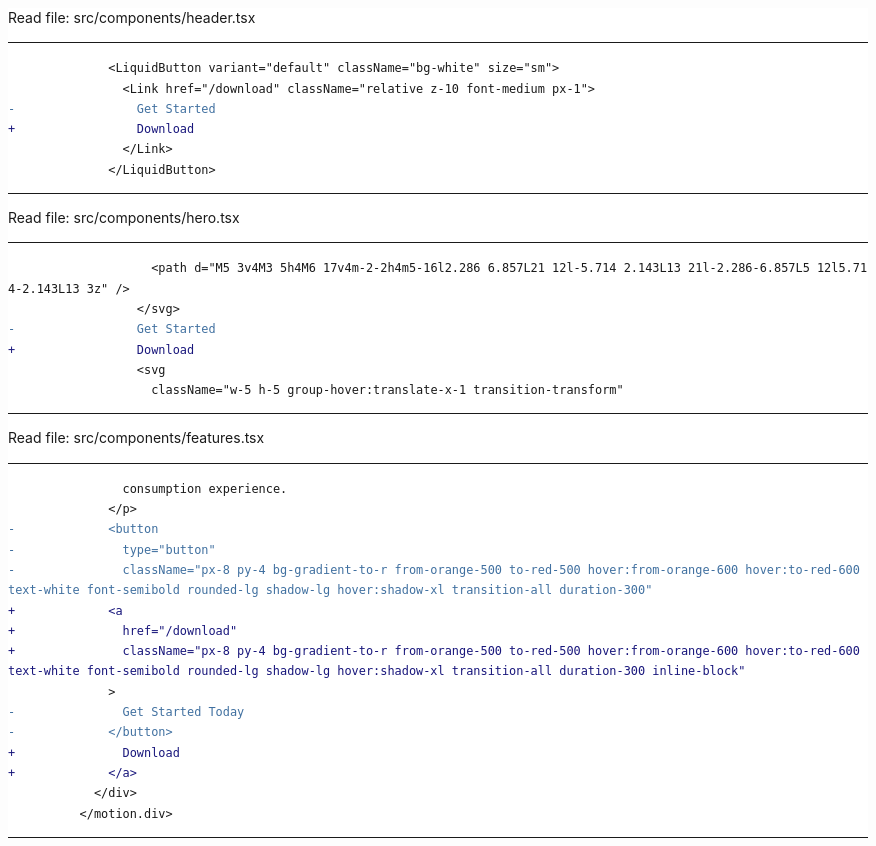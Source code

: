 
Read file: src/components/header.tsx

---

```diff
              <LiquidButton variant="default" className="bg-white" size="sm">
                <Link href="/download" className="relative z-10 font-medium px-1">
-                 Get Started
+                 Download
                </Link>
              </LiquidButton>
```

---

Read file: src/components/hero.tsx

---

```diff
                    <path d="M5 3v4M3 5h4M6 17v4m-2-2h4m5-16l2.286 6.857L21 12l-5.714 2.143L13 21l-2.286-6.857L5 12l5.714-2.143L13 3z" />
                  </svg>
-                 Get Started
+                 Download
                  <svg
                    className="w-5 h-5 group-hover:translate-x-1 transition-transform"
```

---

Read file: src/components/features.tsx

---

```diff
                consumption experience.
              </p>
-             <button
-               type="button"
-               className="px-8 py-4 bg-gradient-to-r from-orange-500 to-red-500 hover:from-orange-600 hover:to-red-600 text-white font-semibold rounded-lg shadow-lg hover:shadow-xl transition-all duration-300"
+             <a
+               href="/download"
+               className="px-8 py-4 bg-gradient-to-r from-orange-500 to-red-500 hover:from-orange-600 hover:to-red-600 text-white font-semibold rounded-lg shadow-lg hover:shadow-xl transition-all duration-300 inline-block"
              >
-               Get Started Today
-             </button>
+               Download
+             </a>
            </div>
          </motion.div>
```

---